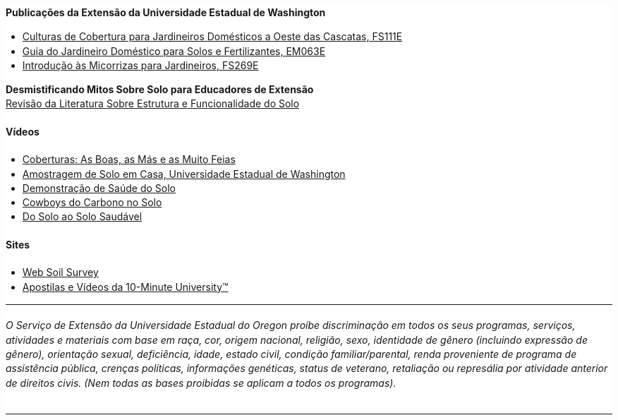 **Publicações da Extensão da Universidade Estadual de Washington**
- [Culturas de Cobertura para Jardineiros Domésticos a Oeste das Cascatas, FS111E](https://pubs.extension.wsu.edu/extension-publications)
- [Guia do Jardineiro Doméstico para Solos e Fertilizantes, EM063E](https://pubs.extension.wsu.edu/extension-publications)
- [Introdução às Micorrizas para Jardineiros, FS269E](https://pubs.extension.wsu.edu/extension-publications)

**Desmistificando Mitos Sobre Solo para Educadores de Extensão**  
[Revisão da Literatura Sobre Estrutura e Funcionalidade do Solo](https://www.nacaa.com/journal/index.php?jid=1024)

#### Vídeos

- [Coberturas: As Boas, as Más e as Muito Feias](https://www.youtube.com/watch?v=NXL9n2KNm1E)
- [Amostragem de Solo em Casa, Universidade Estadual de Washington](https://www.youtube.com/watch?v=0tRQUPDRiDU)
- [Demonstração de Saúde do Solo](https://video.search.yahoo.com/yhs/search?p=ray+archuleta%27s+soil+health+demo+2014+custom)
- [Cowboys do Carbono no Solo](https://www.youtube.com/watch?v=ZGvVli0OTrQ)
- [Do Solo ao Solo Saudável](https://video.search.yahoo.com/yhs/search?p=gabe+brown+cover+crops)

#### Sites

- [Web Soil Survey](http://www.websoilsurvey.sc.egov/)
- [Apostilas e Vídeos da 10-Minute University™](http://www.cmastergardeners.org/10-minute-university)

---

###### O Serviço de Extensão da Universidade Estadual do Oregon proíbe discriminação em todos os seus programas, serviços, atividades e materiais com base em raça, cor, origem nacional, religião, sexo, identidade de gênero (incluindo expressão de gênero), orientação sexual, deficiência, idade, estado civil, condição familiar/parental, renda proveniente de programa de assistência pública, crenças políticas, informações genéticas, status de veterano, retaliação ou represália por atividade anterior de direitos civis. (Nem todas as bases proibidas se aplicam a todos os programas).
---